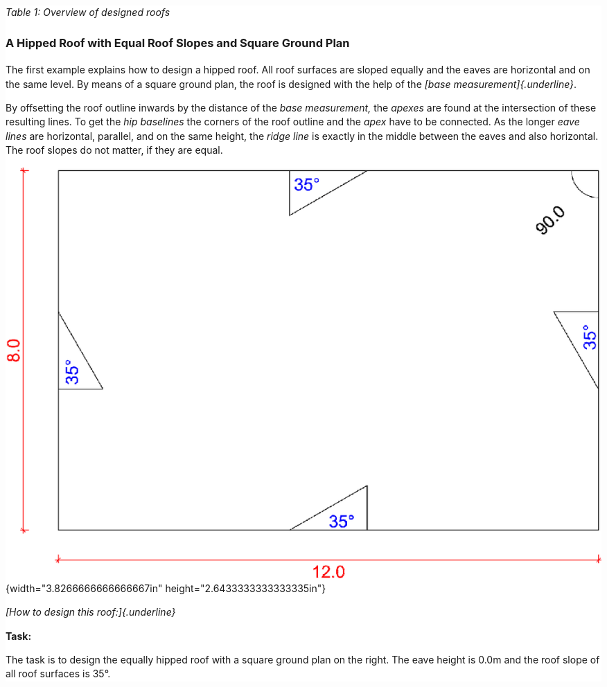 *Table 1: Overview of designed roofs*

### A Hipped Roof with Equal Roof Slopes and Square Ground Plan 

The first example explains how to design a hipped roof. All roof surfaces are sloped equally and the eaves are horizontal and on the same level. By means of a square ground plan, the roof is designed with the help of the *[base measurement]{.underline}*.

By offsetting the roof outline inwards by the distance of the *base measurement,* the *apexes* are found at the intersection of these resulting lines. To get the *hip baselines* the corners of the roof outline and the *apex* have to be connected. As the longer *eave lines* are horizontal, parallel, and on the same height, the *ridge line* is exactly in the middle between the eaves and also horizontal. The roof slopes do not matter, if they are equal.

![](mediaRoof/media/image40.png){width="3.8266666666666667in" height="2.6433333333333335in"}

*[How to design this roof:]{.underline}*

**Task:**

The task is to design the equally hipped roof with a square ground plan on the right. The eave height is 0.0m and the roof slope of all roof surfaces is 35°.
